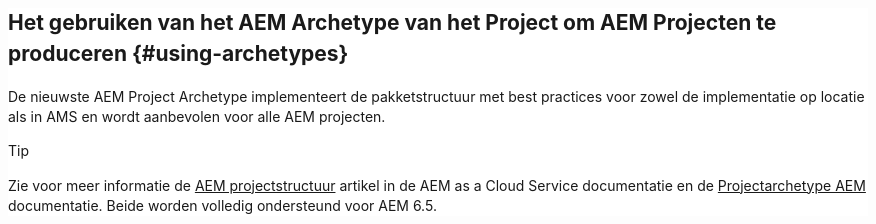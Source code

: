 ## Het gebruiken van het AEM Archetype van het Project om AEM Projecten te produceren {#using-archetypes}

De nieuwste AEM Project Archetype implementeert de pakketstructuur met best practices voor zowel de implementatie op locatie als in AMS en wordt aanbevolen voor alle AEM projecten.

>[!TIP]
>
>Zie voor meer informatie de [AEM projectstructuur](https://experienceleague.adobe.com/docs/experience-manager-cloud-service/implementing/developing/aem-project-content-package-structure.html) artikel in de AEM as a Cloud Service documentatie en de [Projectarchetype AEM](https://experienceleague.adobe.com/docs/experience-manager-core-components/using/developing/archetype/overview.html) documentatie. Beide worden volledig ondersteund voor AEM 6.5.
